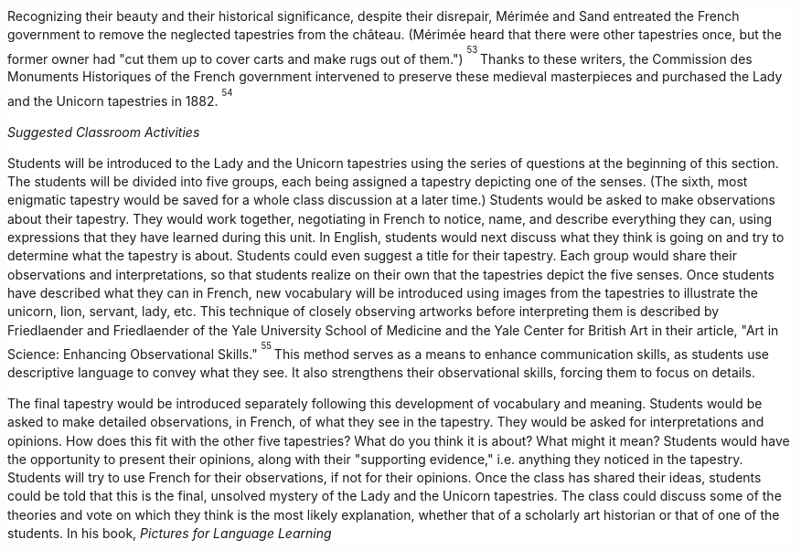 </sup>
</sup>
Recognizing their beauty and their historical significance, despite their disrepair, Mérimée and Sand entreated the French government to remove the neglected tapestries from the château. (Mérimée heard that there were other tapestries once, but the former owner had "cut them up to cover carts and make rugs out of them.")
<sup>
<sup>
53
</sup>
</sup>
Thanks to these writers, the Commission des Monuments Historiques of the French government intervened to preserve these medieval masterpieces and purchased the Lady and the Unicorn tapestries in 1882.
<sup>
<sup>
54
</sup>
</sup>
</p>
<p>
<i>
Suggested Classroom Activities
</i>
</p>
<p>
Students will be introduced to the Lady and the Unicorn tapestries using the series of questions at the beginning of this section. The students will be divided into five groups, each being assigned a tapestry depicting one of the senses. (The sixth, most enigmatic tapestry would be saved for a whole class discussion at a later time.) Students would be asked to make observations about their tapestry. They would work together, negotiating in French to notice, name, and describe everything they can, using expressions that they have learned during this unit. In English, students would next discuss what they think is going on and try to determine what the tapestry is about. Students could even suggest a title for their tapestry. Each group would share their observations and interpretations, so that students realize on their own that the tapestries depict the five senses. Once students have described what they can in French, new vocabulary will be introduced using images from the tapestries to illustrate the unicorn, lion, servant, lady, etc. This technique of closely observing artworks before interpreting them is described by Friedlaender and Friedlaender of the Yale University School of Medicine and the Yale Center for British Art in their article, "Art in Science: Enhancing Observational Skills."
<sup>
<sup>
55
</sup>
</sup>
This method serves as a means to enhance communication skills, as students use descriptive language to convey what they see. It also strengthens their observational skills, forcing them to focus on details.
</p>
<p>
The final tapestry would be introduced separately following this development of vocabulary and meaning. Students would be asked to make detailed observations, in French, of what they see in the tapestry. They would be asked for interpretations and opinions. How does this fit with the other five tapestries? What do you think it is about? What might it mean? Students would have the opportunity to present their opinions, along with their "supporting evidence," i.e. anything they noticed in the tapestry. Students will try to use French for their observations, if not for their opinions. Once the class has shared their ideas, students could be told that this is the final, unsolved mystery of the Lady and the Unicorn tapestries. The class could discuss some of the theories and vote on which they think is the most likely explanation, whether that of a scholarly art historian or that of one of the students. In his book,
<i>
Pictures for Language Learning
</i>